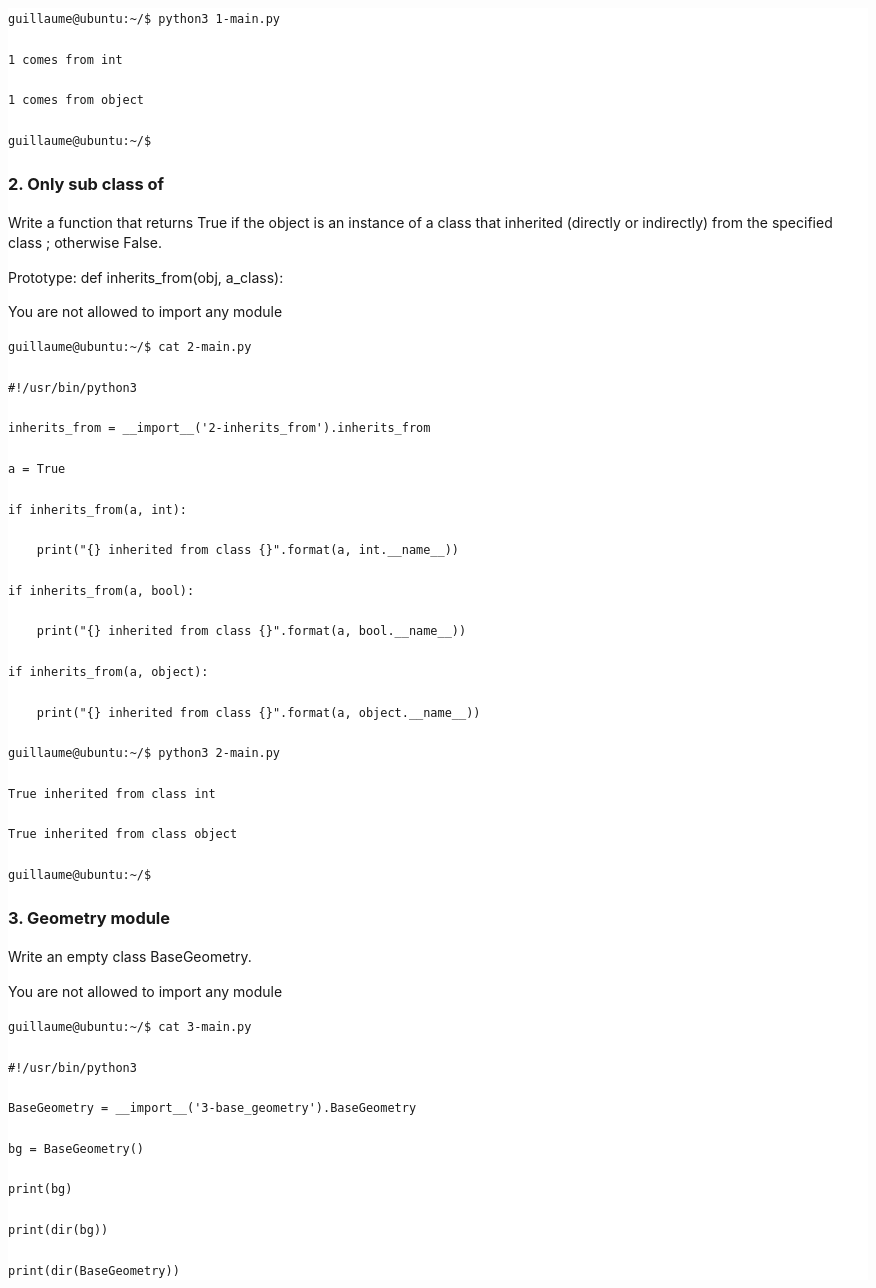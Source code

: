     guillaume@ubuntu:~/$ python3 1-main.py

    1 comes from int

    1 comes from object

    guillaume@ubuntu:~/$ 

### 2. Only sub class of

Write a function that returns True if the object is an instance of a class that inherited (directly or indirectly) from the specified class ; otherwise False.

Prototype: def inherits_from(obj, a_class):

You are not allowed to import any module

    guillaume@ubuntu:~/$ cat 2-main.py

    #!/usr/bin/python3

    inherits_from = __import__('2-inherits_from').inherits_from

    a = True

    if inherits_from(a, int):
    
        print("{} inherited from class {}".format(a, int.__name__))

    if inherits_from(a, bool):
    
        print("{} inherited from class {}".format(a, bool.__name__))

    if inherits_from(a, object):
    
        print("{} inherited from class {}".format(a, object.__name__))

    guillaume@ubuntu:~/$ python3 2-main.py

    True inherited from class int

    True inherited from class object

    guillaume@ubuntu:~/$ 

### 3. Geometry module

Write an empty class BaseGeometry.

You are not allowed to import any module

    guillaume@ubuntu:~/$ cat 3-main.py

    #!/usr/bin/python3

    BaseGeometry = __import__('3-base_geometry').BaseGeometry

    bg = BaseGeometry()

    print(bg)

    print(dir(bg))

    print(dir(BaseGeometry))
